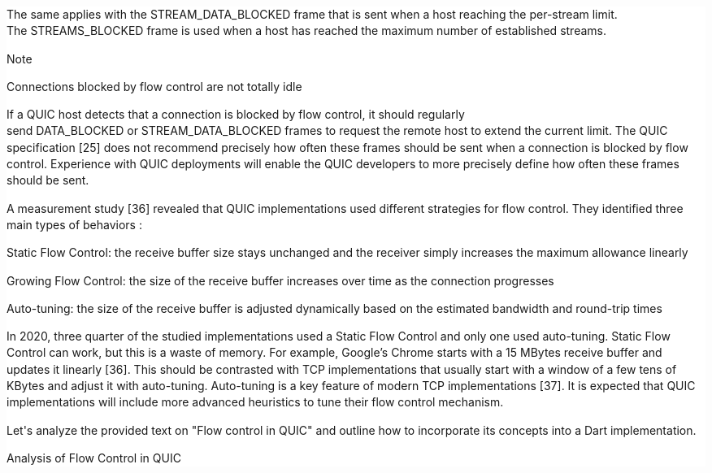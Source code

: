 The same applies with the STREAM_DATA_BLOCKED frame that is sent when a host reaching the per-stream limit. The STREAMS_BLOCKED frame is used when a host has reached the maximum number of established streams.

Note

Connections blocked by flow control are not totally idle

If a QUIC host detects that a connection is blocked by flow control, it should regularly send DATA_BLOCKED or STREAM_DATA_BLOCKED frames to request the remote host to extend the current limit. The QUIC specification [25] does not recommend precisely how often these frames should be sent when a connection is blocked by flow control. Experience with QUIC deployments will enable the QUIC developers to more precisely define how often these frames should be sent.

A measurement study [36] revealed that QUIC implementations used different strategies for flow control. They identified three main types of behaviors :

Static Flow Control: the receive buffer size stays unchanged and the receiver simply increases the maximum allowance linearly

Growing Flow Control: the size of the receive buffer increases over time as the connection progresses

Auto-tuning: the size of the receive buffer is adjusted dynamically based on the estimated bandwidth and round-trip times

In 2020, three quarter of the studied implementations used a Static Flow Control and only one used auto-tuning. Static Flow Control can work, but this is a waste of memory. For example, Google’s Chrome starts with a 15 MBytes receive buffer and updates it linearly [36]. This should be contrasted with TCP implementations that usually start with a window of a few tens of KBytes and adjust it with auto-tuning. Auto-tuning is a key feature of modern TCP implementations [37]. It is expected that QUIC implementations will include more advanced heuristics to tune their flow control mechanism.



Let's analyze the provided text on "Flow control in QUIC" and outline how to incorporate its concepts into a Dart implementation.

Analysis of Flow Control in QUIC
